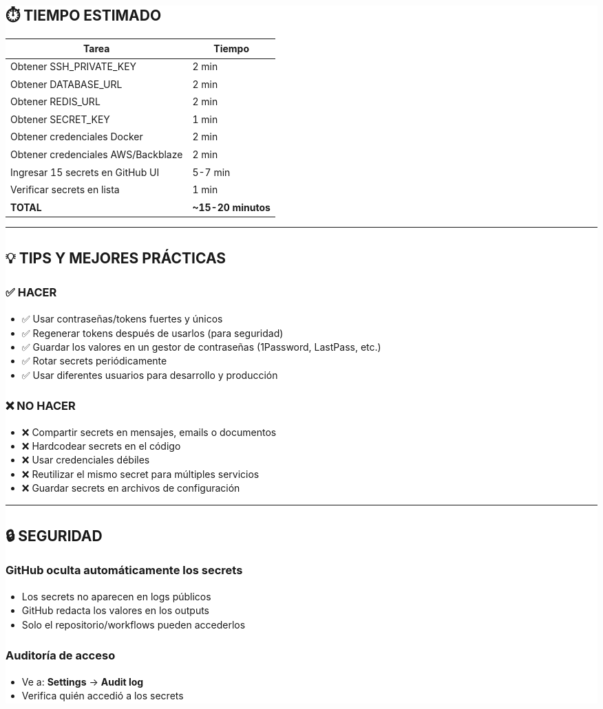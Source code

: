 
## ⏱️ TIEMPO ESTIMADO

| Tarea | Tiempo |
|-------|--------|
| Obtener SSH_PRIVATE_KEY | 2 min |
| Obtener DATABASE_URL | 2 min |
| Obtener REDIS_URL | 2 min |
| Obtener SECRET_KEY | 1 min |
| Obtener credenciales Docker | 2 min |
| Obtener credenciales AWS/Backblaze | 2 min |
| Ingresar 15 secrets en GitHub UI | 5-7 min |
| Verificar secrets en lista | 1 min |
| **TOTAL** | **~15-20 minutos** |

---

## 💡 TIPS Y MEJORES PRÁCTICAS

### ✅ HACER
- ✅ Usar contraseñas/tokens fuertes y únicos
- ✅ Regenerar tokens después de usarlos (para seguridad)
- ✅ Guardar los valores en un gestor de contraseñas (1Password, LastPass, etc.)
- ✅ Rotar secrets periódicamente
- ✅ Usar diferentes usuarios para desarrollo y producción

### ❌ NO HACER
- ❌ Compartir secrets en mensajes, emails o documentos
- ❌ Hardcodear secrets en el código
- ❌ Usar credenciales débiles
- ❌ Reutilizar el mismo secret para múltiples servicios
- ❌ Guardar secrets en archivos de configuración

---

## 🔒 SEGURIDAD

### GitHub oculta automáticamente los secrets
- Los secrets no aparecen en logs públicos
- GitHub redacta los valores en los outputs
- Solo el repositorio/workflows pueden accederlos

### Auditoría de acceso
- Ve a: **Settings** → **Audit log**
- Verifica quién accedió a los secrets
